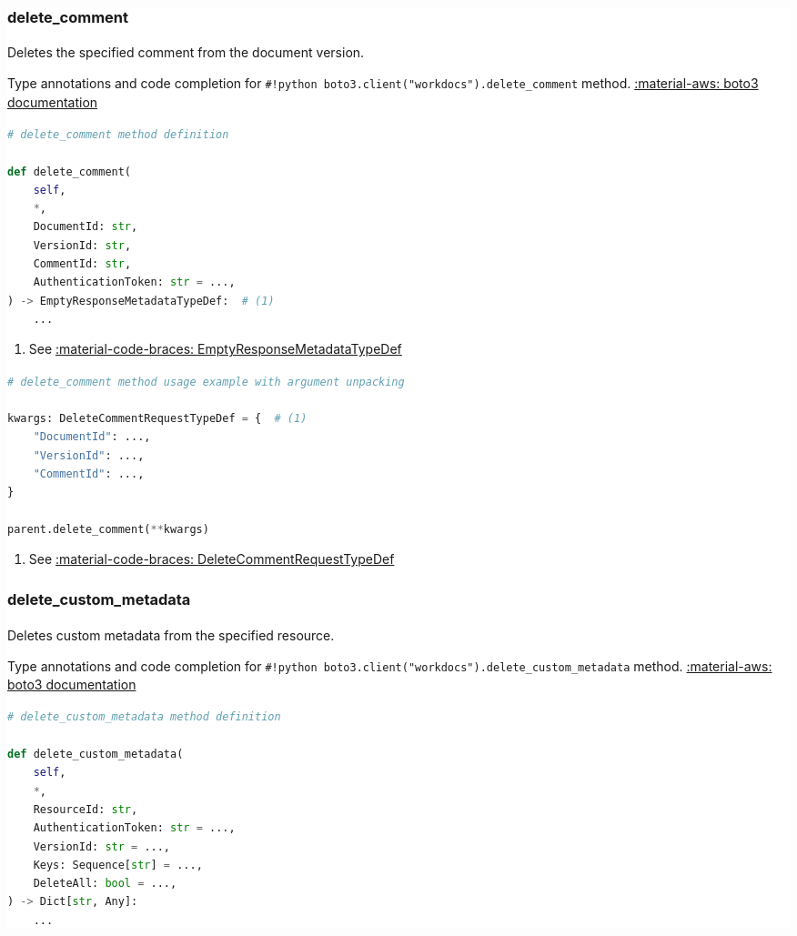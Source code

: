 ### delete\_comment

Deletes the specified comment from the document version.

Type annotations and code completion for `#!python boto3.client("workdocs").delete_comment` method.
[:material-aws: boto3 documentation](https://boto3.amazonaws.com/v1/documentation/api/latest/reference/services/workdocs/client/delete_comment.html)

```python
# delete_comment method definition

def delete_comment(
    self,
    *,
    DocumentId: str,
    VersionId: str,
    CommentId: str,
    AuthenticationToken: str = ...,
) -> EmptyResponseMetadataTypeDef:  # (1)
    ...
```

1. See [:material-code-braces: EmptyResponseMetadataTypeDef](./type_defs.md#emptyresponsemetadatatypedef)


```python
# delete_comment method usage example with argument unpacking

kwargs: DeleteCommentRequestTypeDef = {  # (1)
    "DocumentId": ...,
    "VersionId": ...,
    "CommentId": ...,
}

parent.delete_comment(**kwargs)
```

1. See [:material-code-braces: DeleteCommentRequestTypeDef](./type_defs.md#deletecommentrequesttypedef)

### delete\_custom\_metadata

Deletes custom metadata from the specified resource.

Type annotations and code completion for `#!python boto3.client("workdocs").delete_custom_metadata` method.
[:material-aws: boto3 documentation](https://boto3.amazonaws.com/v1/documentation/api/latest/reference/services/workdocs/client/delete_custom_metadata.html)

```python
# delete_custom_metadata method definition

def delete_custom_metadata(
    self,
    *,
    ResourceId: str,
    AuthenticationToken: str = ...,
    VersionId: str = ...,
    Keys: Sequence[str] = ...,
    DeleteAll: bool = ...,
) -> Dict[str, Any]:
    ...
```

